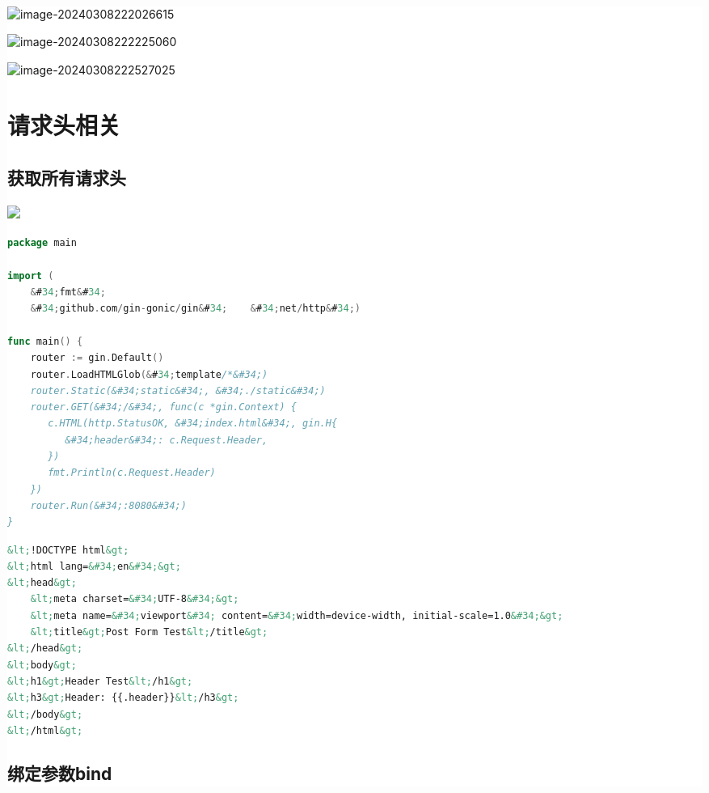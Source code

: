 

![image-20240308222026615](https://static.meowrain.cn/i/2024/03/08/10pw52c-3.webp)

![image-20240308222225060](https://static.meowrain.cn/i/2024/03/08/10r2oqf-3.webp)

![image-20240308222527025](https://static.meowrain.cn/i/2024/03/08/10svloq-3.webp)

# 请求头相关

## 获取所有请求头

![](https://static.meowrain.cn/i/2024/03/08/iu6r5m-3.webp)

```go
package main  
  
import (  
    &#34;fmt&#34;  
    &#34;github.com/gin-gonic/gin&#34;    &#34;net/http&#34;)  
  
func main() {  
    router := gin.Default()  
    router.LoadHTMLGlob(&#34;template/*&#34;)  
    router.Static(&#34;static&#34;, &#34;./static&#34;)  
    router.GET(&#34;/&#34;, func(c *gin.Context) {  
       c.HTML(http.StatusOK, &#34;index.html&#34;, gin.H{  
          &#34;header&#34;: c.Request.Header,  
       })  
       fmt.Println(c.Request.Header)  
    })  
    router.Run(&#34;:8080&#34;)  
}
```

```html
&lt;!DOCTYPE html&gt;  
&lt;html lang=&#34;en&#34;&gt;  
&lt;head&gt;  
    &lt;meta charset=&#34;UTF-8&#34;&gt;  
    &lt;meta name=&#34;viewport&#34; content=&#34;width=device-width, initial-scale=1.0&#34;&gt;  
    &lt;title&gt;Post Form Test&lt;/title&gt;  
&lt;/head&gt;  
&lt;body&gt;  
&lt;h1&gt;Header Test&lt;/h1&gt;  
&lt;h3&gt;Header: {{.header}}&lt;/h3&gt;  
&lt;/body&gt;  
&lt;/html&gt;
```

## 绑定参数bind

